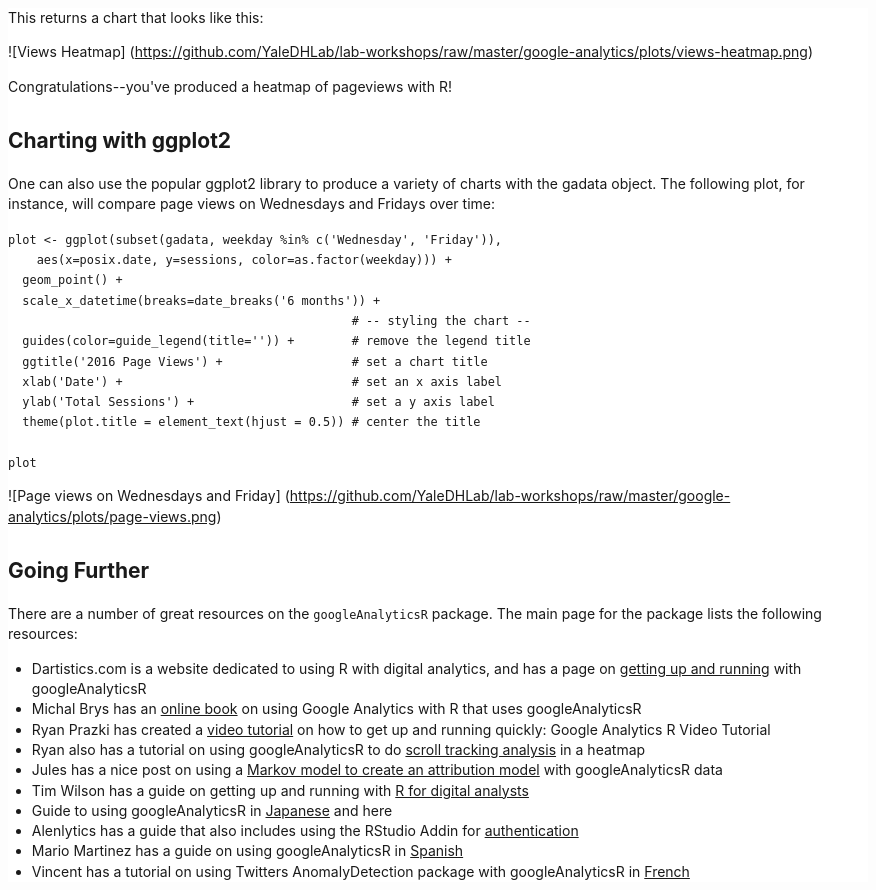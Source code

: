 This returns a chart that looks like this:

![Views Heatmap]
(https://github.com/YaleDHLab/lab-workshops/raw/master/google-analytics/plots/views-heatmap.png)

Congratulations--you've produced a heatmap of pageviews with R!

## Charting with ggplot2

One can also use the popular ggplot2 library to produce a variety of charts with the gadata object. The following plot, for instance, will compare page views on Wednesdays and Fridays over time:

```
plot <- ggplot(subset(gadata, weekday %in% c('Wednesday', 'Friday')),
    aes(x=posix.date, y=sessions, color=as.factor(weekday))) + 
  geom_point() +
  scale_x_datetime(breaks=date_breaks('6 months')) +
                                                # -- styling the chart --
  guides(color=guide_legend(title='')) +        # remove the legend title
  ggtitle('2016 Page Views') +                  # set a chart title
  xlab('Date') +                                # set an x axis label
  ylab('Total Sessions') +                      # set a y axis label
  theme(plot.title = element_text(hjust = 0.5)) # center the title

plot
```

![Page views on Wednesdays and Friday]
(https://github.com/YaleDHLab/lab-workshops/raw/master/google-analytics/plots/page-views.png)

## Going Further

There are a number of great resources on the `googleAnalyticsR` package. The main page for the package lists the following resources:

* Dartistics.com is a website dedicated to using R with digital analytics, and has a page on [getting up and running](http://www.dartistics.com/api-google-analytics.html) with googleAnalyticsR
* Michal Brys has an [online book](https://michalbrys.gitbooks.io/r-google-analytics/content/chapter6/device-comparsion.html) on using Google Analytics with R that uses googleAnalyticsR
* Ryan Prazki has created a [video tutorial](http://www.ryanpraski.com/google-analytics-r-tutorial/) on how to get up and running quickly: Google Analytics R Video Tutorial
* Ryan also has a tutorial on using googleAnalyticsR to do [scroll tracking analysis](http://www.ryanpraski.com/scroll-depth-tracking-analysis-with-google-analytics-r) in a heatmap
* Jules has a nice post on using a [Markov model to create an attribution model](http://stuifbergen.com/2016/11/conversion-attribution-markov-model-r/) with googleAnalyticsR data
* Tim Wilson has a guide on getting up and running with [R for digital analysts](http://analyticsdemystified.com/google-analytics/tutorial_pulling_google_analytics_data_with_r/)
* Guide to using googleAnalyticsR in [Japanese](https://www.karada-good.net/analyticsr/r-520) and here
* Alenlytics has a guide that also includes using the RStudio Addin for [authentication](http://alenlytics.com/connecting-r-with-google-analytics/)
* Mario Martinez has a guide on using googleAnalyticsR in [Spanish](http://www.doctormetrics.com/2017/01/03/nueva-version-de-la-api-de-google-analytics-r-statistics/#.WLVOWhAvpBI)
* Vincent has a tutorial on using Twitters AnomalyDetection package with googleAnalyticsR in [French](https://data-seo.fr/2016/05/02/detecter-vos-marronniers-avec-r/)
